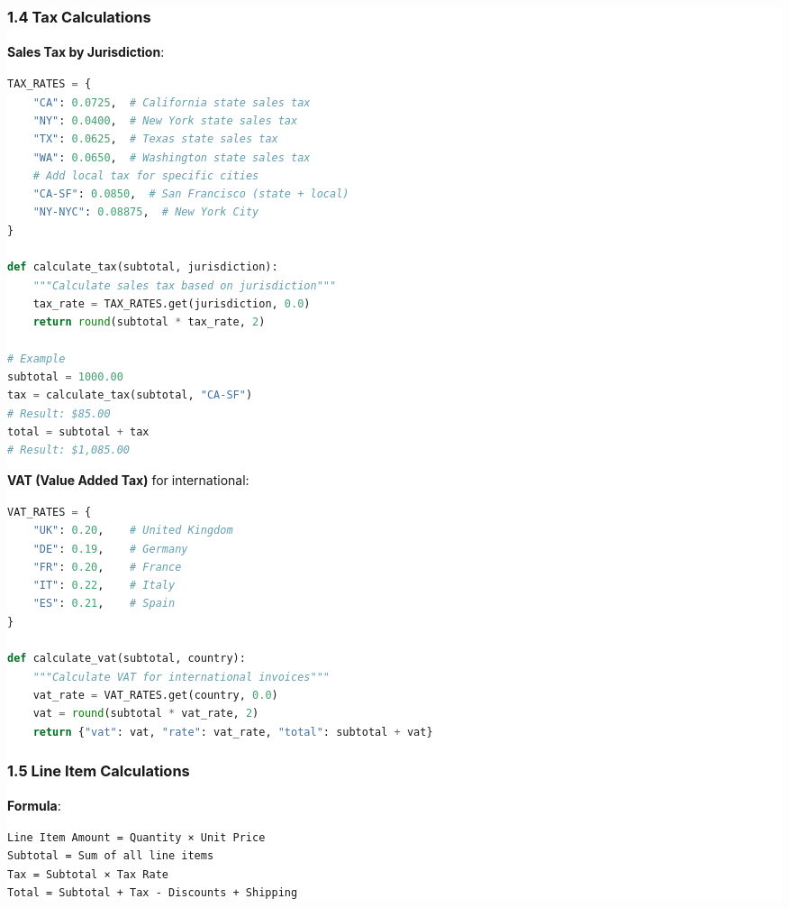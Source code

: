 ### 1.4 Tax Calculations

**Sales Tax by Jurisdiction**:
```python
TAX_RATES = {
    "CA": 0.0725,  # California state sales tax
    "NY": 0.0400,  # New York state sales tax
    "TX": 0.0625,  # Texas state sales tax
    "WA": 0.0650,  # Washington state sales tax
    # Add local tax for specific cities
    "CA-SF": 0.0850,  # San Francisco (state + local)
    "NY-NYC": 0.08875,  # New York City
}

def calculate_tax(subtotal, jurisdiction):
    """Calculate sales tax based on jurisdiction"""
    tax_rate = TAX_RATES.get(jurisdiction, 0.0)
    return round(subtotal * tax_rate, 2)

# Example
subtotal = 1000.00
tax = calculate_tax(subtotal, "CA-SF")
# Result: $85.00
total = subtotal + tax
# Result: $1,085.00
```

**VAT (Value Added Tax)** for international:
```python
VAT_RATES = {
    "UK": 0.20,    # United Kingdom
    "DE": 0.19,    # Germany
    "FR": 0.20,    # France
    "IT": 0.22,    # Italy
    "ES": 0.21,    # Spain
}

def calculate_vat(subtotal, country):
    """Calculate VAT for international invoices"""
    vat_rate = VAT_RATES.get(country, 0.0)
    vat = round(subtotal * vat_rate, 2)
    return {"vat": vat, "rate": vat_rate, "total": subtotal + vat}
```

### 1.5 Line Item Calculations

**Formula**:
```
Line Item Amount = Quantity × Unit Price
Subtotal = Sum of all line items
Tax = Subtotal × Tax Rate
Total = Subtotal + Tax - Discounts + Shipping
```
